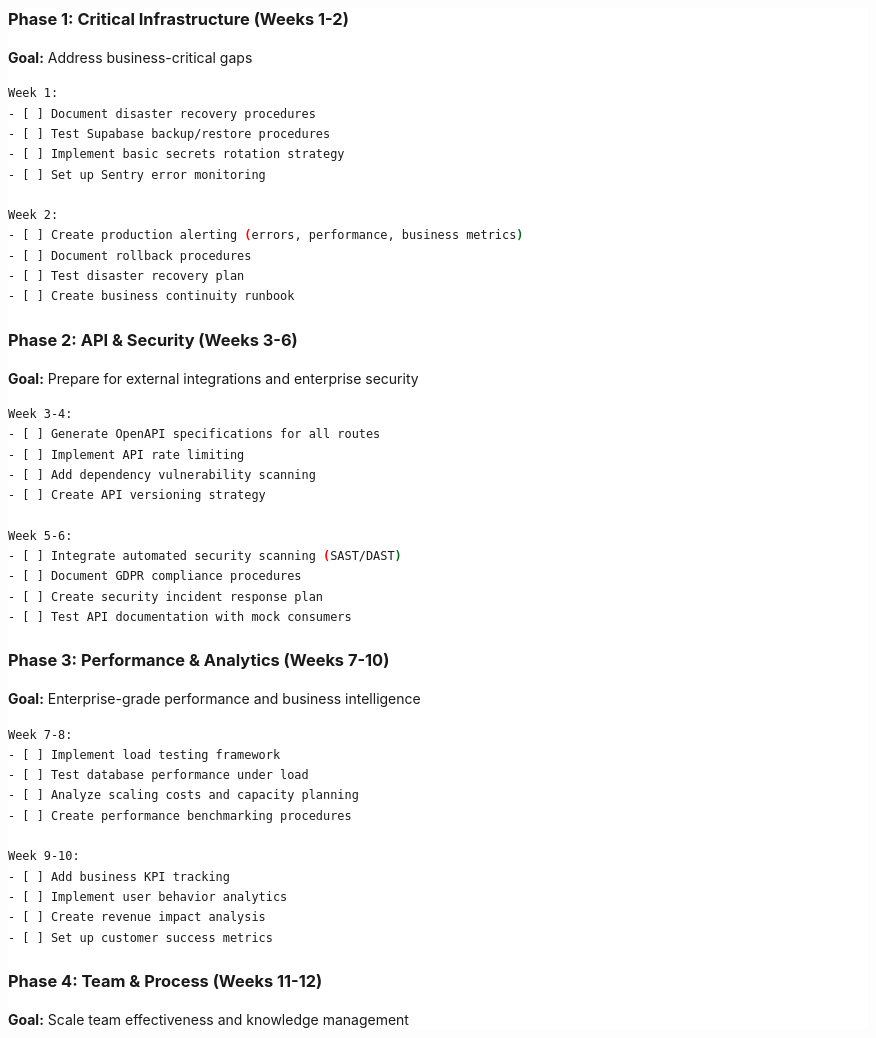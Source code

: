 ### **Phase 1: Critical Infrastructure (Weeks 1-2)**
**Goal:** Address business-critical gaps

```bash
Week 1:
- [ ] Document disaster recovery procedures
- [ ] Test Supabase backup/restore procedures  
- [ ] Implement basic secrets rotation strategy
- [ ] Set up Sentry error monitoring

Week 2:
- [ ] Create production alerting (errors, performance, business metrics)
- [ ] Document rollback procedures
- [ ] Test disaster recovery plan
- [ ] Create business continuity runbook
```

### **Phase 2: API & Security (Weeks 3-6)**
**Goal:** Prepare for external integrations and enterprise security

```bash
Week 3-4:
- [ ] Generate OpenAPI specifications for all routes
- [ ] Implement API rate limiting
- [ ] Add dependency vulnerability scanning
- [ ] Create API versioning strategy

Week 5-6:
- [ ] Integrate automated security scanning (SAST/DAST)
- [ ] Document GDPR compliance procedures
- [ ] Create security incident response plan
- [ ] Test API documentation with mock consumers
```

### **Phase 3: Performance & Analytics (Weeks 7-10)**
**Goal:** Enterprise-grade performance and business intelligence

```bash
Week 7-8:
- [ ] Implement load testing framework
- [ ] Test database performance under load
- [ ] Analyze scaling costs and capacity planning
- [ ] Create performance benchmarking procedures

Week 9-10:
- [ ] Add business KPI tracking
- [ ] Implement user behavior analytics
- [ ] Create revenue impact analysis
- [ ] Set up customer success metrics
```

### **Phase 4: Team & Process (Weeks 11-12)**
**Goal:** Scale team effectiveness and knowledge management
